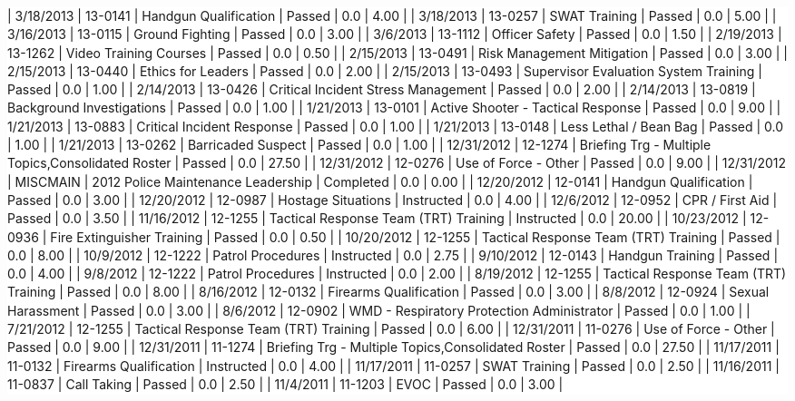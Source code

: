 | 3/18/2013 | 13-0141 | Handgun Qualification | Passed | 0.0 | 4.00 |
| 3/18/2013 | 13-0257 | SWAT Training | Passed | 0.0 | 5.00 |
| 3/16/2013 | 13-0115 | Ground Fighting | Passed | 0.0 | 3.00 |
| 3/6/2013 | 13-1112 | Officer Safety | Passed | 0.0 | 1.50 |
| 2/19/2013 | 13-1262 | Video Training Courses | Passed | 0.0 | 0.50 |
| 2/15/2013 | 13-0491 | Risk Management  Mitigation | Passed | 0.0 | 3.00 |
| 2/15/2013 | 13-0440 | Ethics for Leaders | Passed | 0.0 | 2.00 |
| 2/15/2013 | 13-0493 | Supervisor Evaluation System Training | Passed | 0.0 | 1.00 |
| 2/14/2013 | 13-0426 | Critical Incident Stress Management | Passed | 0.0 | 2.00 |
| 2/14/2013 | 13-0819 | Background Investigations | Passed | 0.0 | 1.00 |
| 1/21/2013 | 13-0101 | Active Shooter - Tactical Response | Passed | 0.0 | 9.00 |
| 1/21/2013 | 13-0883 | Critical Incident Response | Passed | 0.0 | 1.00 |
| 1/21/2013 | 13-0148 | Less Lethal / Bean Bag | Passed | 0.0 | 1.00 |
| 1/21/2013 | 13-0262 | Barricaded Suspect | Passed | 0.0 | 1.00 |
| 12/31/2012 | 12-1274 | Briefing Trg - Multiple Topics,Consolidated Roster | Passed | 0.0 | 27.50 |
| 12/31/2012 | 12-0276 | Use of Force - Other | Passed | 0.0 | 9.00 |
| 12/31/2012 | MISCMAIN | 2012 Police Maintenance Leadership | Completed | 0.0 | 0.00 |
| 12/20/2012 | 12-0141 | Handgun Qualification | Passed | 0.0 | 3.00 |
| 12/20/2012 | 12-0987 | Hostage Situations | Instructed | 0.0 | 4.00 |
| 12/6/2012 | 12-0952 | CPR / First Aid | Passed | 0.0 | 3.50 |
| 11/16/2012 | 12-1255 | Tactical Response Team (TRT) Training | Instructed | 0.0 | 20.00 |
| 10/23/2012 | 12-0936 | Fire Extinguisher Training | Passed | 0.0 | 0.50 |
| 10/20/2012 | 12-1255 | Tactical Response Team (TRT) Training | Passed | 0.0 | 8.00 |
| 10/9/2012 | 12-1222 | Patrol Procedures | Instructed | 0.0 | 2.75 |
| 9/10/2012 | 12-0143 | Handgun Training | Passed | 0.0 | 4.00 |
| 9/8/2012 | 12-1222 | Patrol Procedures | Instructed | 0.0 | 2.00 |
| 8/19/2012 | 12-1255 | Tactical Response Team (TRT) Training | Passed | 0.0 | 8.00 |
| 8/16/2012 | 12-0132 | Firearms Qualification | Passed | 0.0 | 3.00 |
| 8/8/2012 | 12-0924 | Sexual Harassment | Passed | 0.0 | 3.00 |
| 8/6/2012 | 12-0902 | WMD - Respiratory Protection Administrator | Passed | 0.0 | 1.00 |
| 7/21/2012 | 12-1255 | Tactical Response Team (TRT) Training | Passed | 0.0 | 6.00 |
| 12/31/2011 | 11-0276 | Use of Force - Other | Passed | 0.0 | 9.00 |
| 12/31/2011 | 11-1274 | Briefing Trg - Multiple Topics,Consolidated Roster | Passed | 0.0 | 27.50 |
| 11/17/2011 | 11-0132 | Firearms Qualification | Instructed | 0.0 | 4.00 |
| 11/17/2011 | 11-0257 | SWAT Training | Passed | 0.0 | 2.50 |
| 11/16/2011 | 11-0837 | Call Taking | Passed | 0.0 | 2.50 |
| 11/4/2011 | 11-1203 | EVOC | Passed | 0.0 | 3.00 |